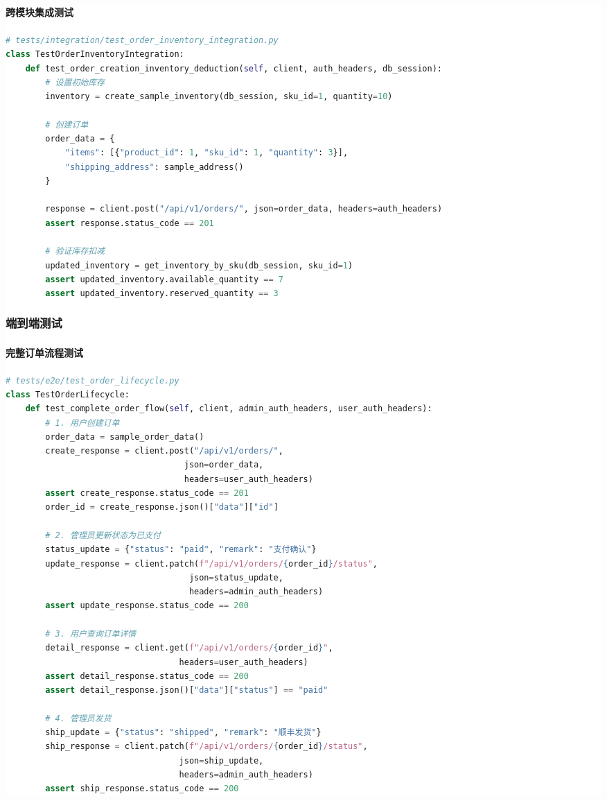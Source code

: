 #### 跨模块集成测试
```python
# tests/integration/test_order_inventory_integration.py
class TestOrderInventoryIntegration:
    def test_order_creation_inventory_deduction(self, client, auth_headers, db_session):
        # 设置初始库存
        inventory = create_sample_inventory(db_session, sku_id=1, quantity=10)
        
        # 创建订单
        order_data = {
            "items": [{"product_id": 1, "sku_id": 1, "quantity": 3}],
            "shipping_address": sample_address()
        }
        
        response = client.post("/api/v1/orders/", json=order_data, headers=auth_headers)
        assert response.status_code == 201
        
        # 验证库存扣减
        updated_inventory = get_inventory_by_sku(db_session, sku_id=1)
        assert updated_inventory.available_quantity == 7
        assert updated_inventory.reserved_quantity == 3
```

### 端到端测试

#### 完整订单流程测试
```python
# tests/e2e/test_order_lifecycle.py
class TestOrderLifecycle:
    def test_complete_order_flow(self, client, admin_auth_headers, user_auth_headers):
        # 1. 用户创建订单
        order_data = sample_order_data()
        create_response = client.post("/api/v1/orders/", 
                                    json=order_data, 
                                    headers=user_auth_headers)
        assert create_response.status_code == 201
        order_id = create_response.json()["data"]["id"]
        
        # 2. 管理员更新状态为已支付
        status_update = {"status": "paid", "remark": "支付确认"}
        update_response = client.patch(f"/api/v1/orders/{order_id}/status",
                                     json=status_update,
                                     headers=admin_auth_headers)
        assert update_response.status_code == 200
        
        # 3. 用户查询订单详情
        detail_response = client.get(f"/api/v1/orders/{order_id}",
                                   headers=user_auth_headers)
        assert detail_response.status_code == 200
        assert detail_response.json()["data"]["status"] == "paid"
        
        # 4. 管理员发货
        ship_update = {"status": "shipped", "remark": "顺丰发货"}
        ship_response = client.patch(f"/api/v1/orders/{order_id}/status",
                                   json=ship_update,
                                   headers=admin_auth_headers)
        assert ship_response.status_code == 200
```
